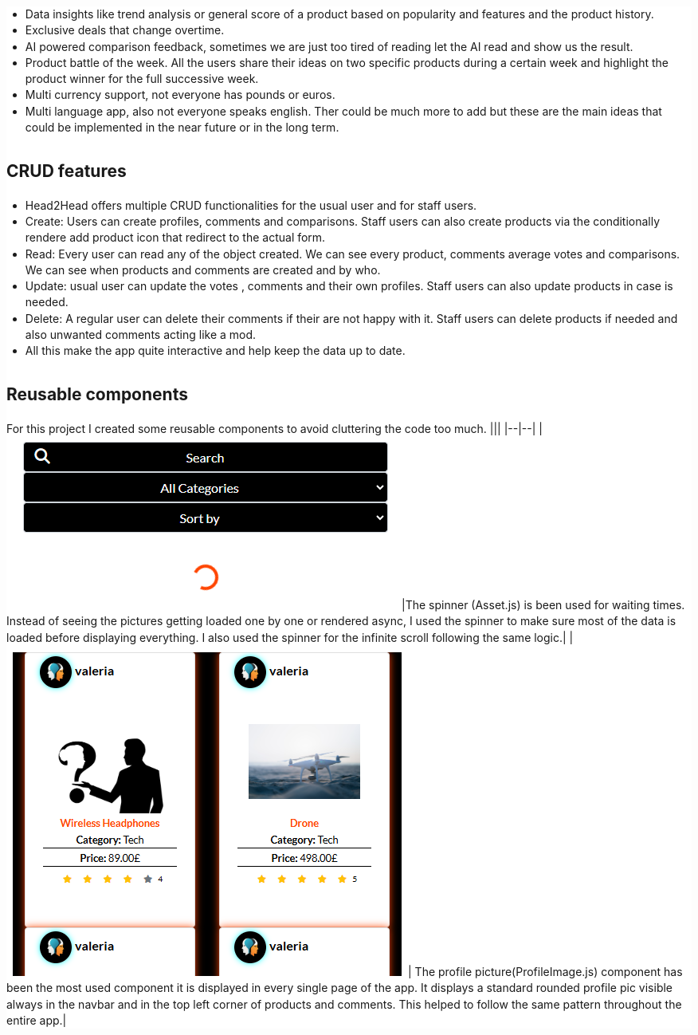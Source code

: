 - Data insights like trend analysis or general score of a product based on popularity and features and the product history.
- Exclusive deals that change overtime.
- AI powered comparison feedback, sometimes we are just too tired of reading let the AI read and show us the result.
- Product battle of the week. All the users share their ideas on two specific products during a certain week and highlight the product winner for the full successive week.
- Multi currency support, not everyone has pounds or euros.
- Multi language app, also not everyone speaks english.
Ther could be much more to add but these are the main ideas that could be implemented in the near future or in the long term.

## CRUD features
- Head2Head offers multiple CRUD functionalities for the usual user and for staff users.
- Create: Users can create profiles, comments and comparisons. Staff users can also create products via the conditionally rendere add product icon that redirect to the actual form.
- Read: Every user can read any of the object created. We can see every product, comments average votes and comparisons. We can see when products and comments are created and by who. 
- Update: usual user can update the votes , comments and their own profiles. Staff users can also update products in case is needed.
- Delete: A regular user can delete their comments if their are not happy with it. Staff users can delete products if needed and also unwanted comments acting like a mod.
- All this make the app quite interactive and help keep the data up to date.

## Reusable components
For this project I created some reusable components to avoid cluttering the code too much. 
|||
|--|--|
|![Spinner](/readmeImg/spinner.png)|The spinner (Asset.js) is been used for waiting times. Instead of seeing the pictures getting loaded one by one or rendered async, I used the spinner to make sure most of the data is loaded before displaying everything. I also used the spinner for the infinite scroll following the same logic.|
|![profile pic](/readmeImg/profilepic.png)| The profile picture(ProfileImage.js) component has been the most used component it is displayed in every single page of the app. It displays a standard rounded profile pic visible always in the navbar and in the top left corner of products and comments. This helped to follow the same pattern throughout the entire app.|